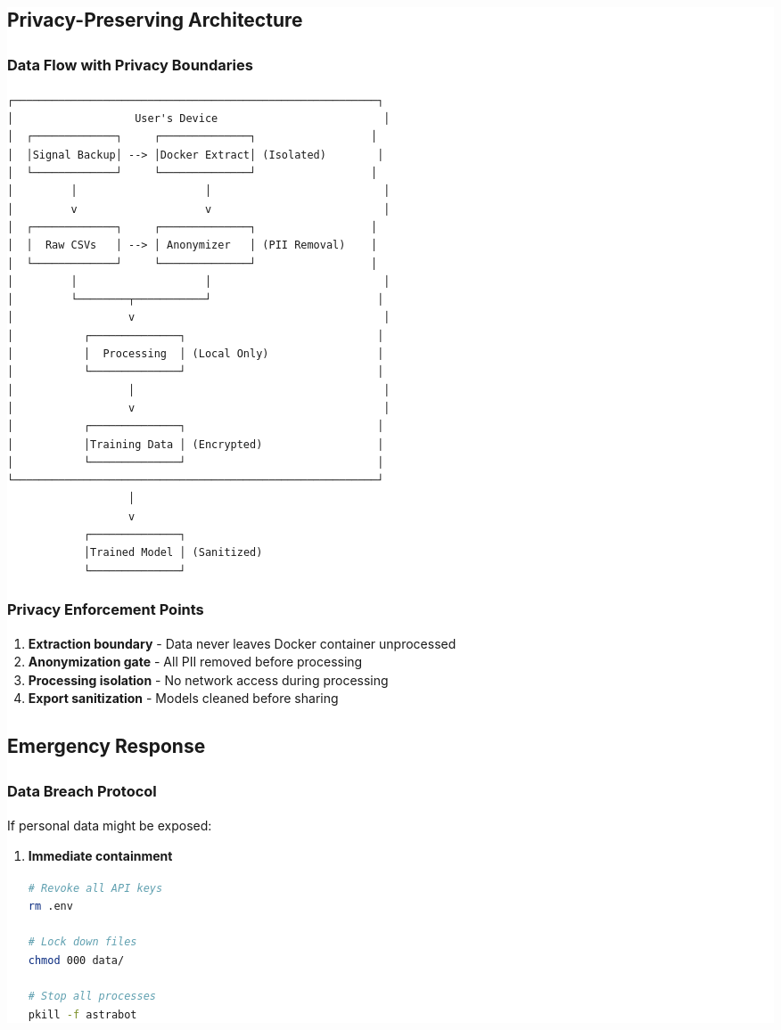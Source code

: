 ## Privacy-Preserving Architecture

### Data Flow with Privacy Boundaries

```
┌─────────────────────────────────────────────────────────┐
│                   User's Device                          │
│  ┌─────────────┐     ┌──────────────┐                  │
│  │Signal Backup│ --> │Docker Extract│ (Isolated)        │
│  └─────────────┘     └──────────────┘                  │
│         │                    │                           │
│         v                    v                           │
│  ┌─────────────┐     ┌──────────────┐                  │
│  │  Raw CSVs   │ --> │ Anonymizer   │ (PII Removal)    │
│  └─────────────┘     └──────────────┘                  │
│         │                    │                           │
│         └────────┬───────────┘                          │
│                  v                                       │
│           ┌──────────────┐                              │
│           │  Processing  │ (Local Only)                 │
│           └──────────────┘                              │
│                  │                                       │
│                  v                                       │
│           ┌──────────────┐                              │
│           │Training Data │ (Encrypted)                  │
│           └──────────────┘                              │
└─────────────────────────────────────────────────────────┘
                   │
                   v
            ┌──────────────┐
            │Trained Model │ (Sanitized)
            └──────────────┘
```

### Privacy Enforcement Points

1. **Extraction boundary** - Data never leaves Docker container unprocessed
2. **Anonymization gate** - All PII removed before processing
3. **Processing isolation** - No network access during processing
4. **Export sanitization** - Models cleaned before sharing

## Emergency Response

### Data Breach Protocol

If personal data might be exposed:

1. **Immediate containment**
   ```bash
   # Revoke all API keys
   rm .env
   
   # Lock down files
   chmod 000 data/
   
   # Stop all processes
   pkill -f astrabot
   ```
